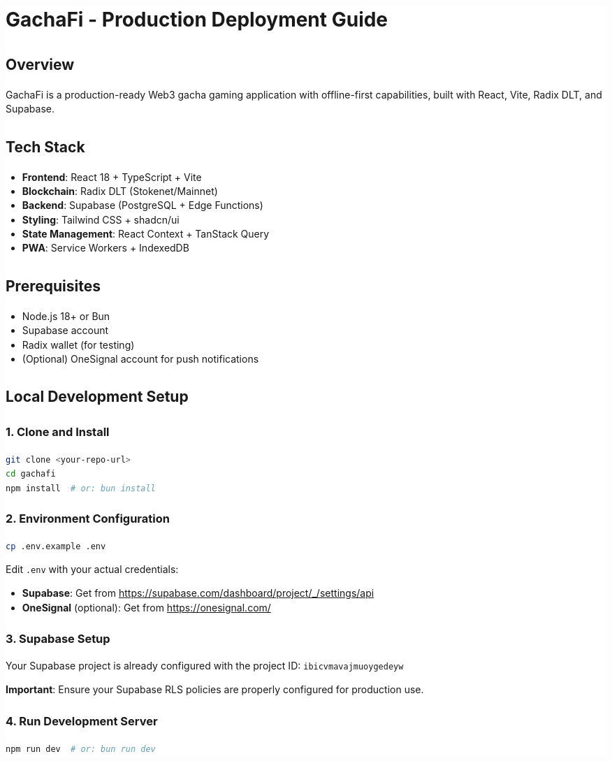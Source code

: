 # GachaFi - Production Deployment Guide

## Overview
GachaFi is a production-ready Web3 gacha gaming application with offline-first capabilities, built with React, Vite, Radix DLT, and Supabase.

## Tech Stack
- **Frontend**: React 18 + TypeScript + Vite
- **Blockchain**: Radix DLT (Stokenet/Mainnet)
- **Backend**: Supabase (PostgreSQL + Edge Functions)
- **Styling**: Tailwind CSS + shadcn/ui
- **State Management**: React Context + TanStack Query
- **PWA**: Service Workers + IndexedDB

## Prerequisites
- Node.js 18+ or Bun
- Supabase account
- Radix wallet (for testing)
- (Optional) OneSignal account for push notifications

## Local Development Setup

### 1. Clone and Install
```bash
git clone <your-repo-url>
cd gachafi
npm install  # or: bun install
```

### 2. Environment Configuration
```bash
cp .env.example .env
```

Edit `.env` with your actual credentials:
- **Supabase**: Get from https://supabase.com/dashboard/project/_/settings/api
- **OneSignal** (optional): Get from https://onesignal.com/

### 3. Supabase Setup
Your Supabase project is already configured with the project ID: `ibicvmavajmuoygedeyw`

**Important**: Ensure your Supabase RLS policies are properly configured for production use.

### 4. Run Development Server
```bash
npm run dev  # or: bun run dev
```
